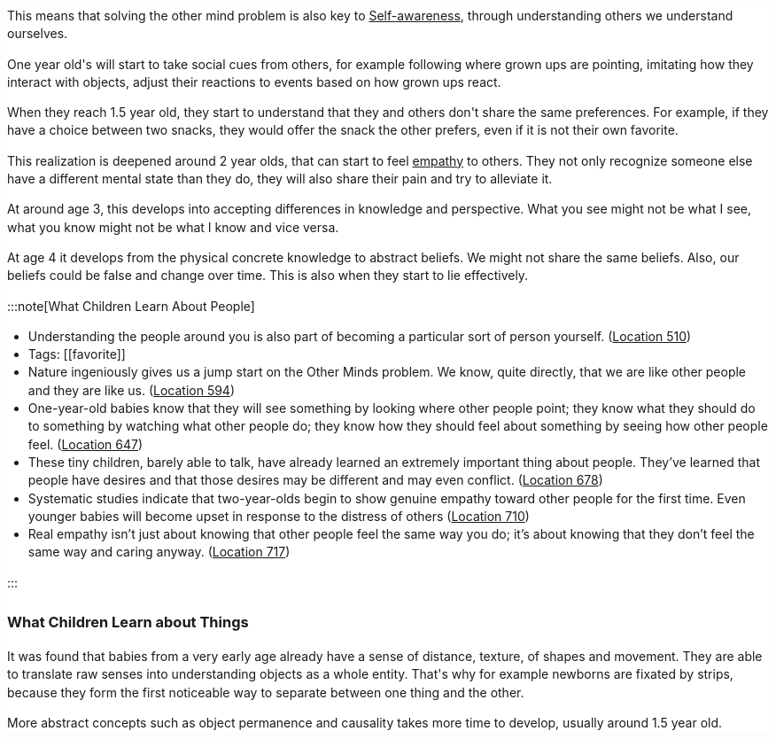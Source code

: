 This means that solving the other mind problem is also key to [Self-awareness](/notes/self-awareness.md), through understanding others we understand ourselves.

One year old's will start to take social cues from others, for example following where grown ups are pointing, imitating how they interact with objects, adjust their reactions to events based on how grown ups react.

When they reach 1.5 year old, they start to understand that they and others don't share the same preferences. For example, if they have a choice between two snacks, they would offer the snack the other prefers, even if it is not their own favorite.

This realization is deepened around 2 year olds, that can start to feel [empathy](/notes/empathy.md) to others. They not only recognize someone else have a different mental state than they do, they will also share their pain and try to alleviate it.

At around age 3, this develops into accepting differences in knowledge and perspective. What you see might not be what I see, what you know might not be what I know and vice versa.

At age 4 it develops from the physical concrete knowledge to abstract beliefs. We might not share the same beliefs. Also, our beliefs could be false and change over time. This is also when they start to lie effectively.

:::note[What Children Learn About People]

- Understanding the people around you is also part of becoming a particular sort of person yourself. ([Location 510](https://readwise.io/to_kindle?action=open&asin=B00134XEU0&location=510))
- Tags: [[favorite]]
- Nature ingeniously gives us a jump start on the Other Minds problem. We know, quite directly, that we are like other people and they are like us. ([Location 594](https://readwise.io/to_kindle?action=open&asin=B00134XEU0&location=594))
- One-year-old babies know that they will see something by looking where other people point; they know what they should do to something by watching what other people do; they know how they should feel about something by seeing how other people feel. ([Location 647](https://readwise.io/to_kindle?action=open&asin=B00134XEU0&location=647))
- These tiny children, barely able to talk, have already learned an extremely important thing about people. They’ve learned that people have desires and that those desires may be different and may even conflict. ([Location 678](https://readwise.io/to_kindle?action=open&asin=B00134XEU0&location=678))
- Systematic studies indicate that two-year-olds begin to show genuine empathy toward other people for the first time. Even younger babies will become upset in response to the distress of others ([Location 710](https://readwise.io/to_kindle?action=open&asin=B00134XEU0&location=710))
- Real empathy isn’t just about knowing that other people feel the same way you do; it’s about knowing that they don’t feel the same way and caring anyway. ([Location 717](https://readwise.io/to_kindle?action=open&asin=B00134XEU0&location=717))

:::


### What Children Learn about Things

It was found that babies from a very early age already have a sense of distance, texture, of shapes and movement. They are able to translate raw senses into understanding objects as a whole entity. That's why for example newborns are fixated by strips, because they form the first noticeable way to separate between one thing and the other.

More abstract concepts such as object permanence and causality takes more time to develop, usually around 1.5 year old.
